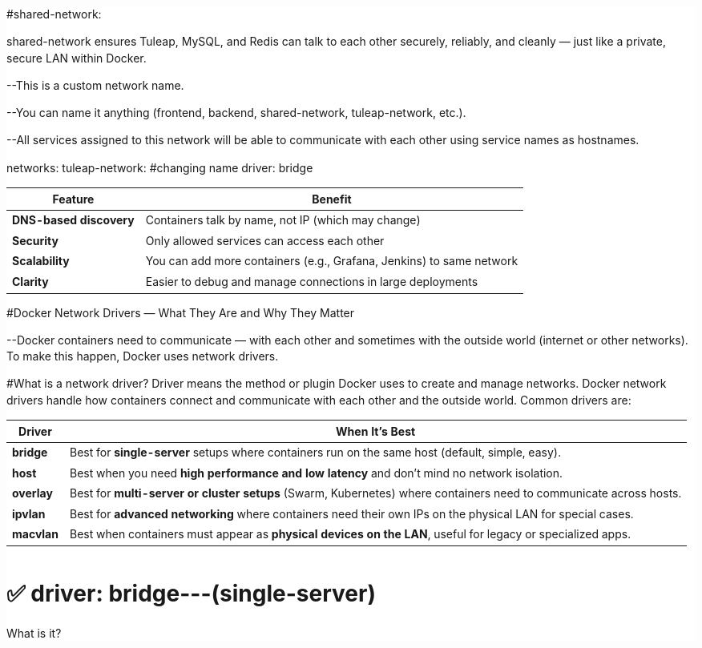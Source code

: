 


#shared-network:

shared-network ensures Tuleap, MySQL, and Redis can talk to each other securely, reliably, and cleanly — just like a private, secure LAN within Docker.

--This is a custom network name.

--You can name it anything (frontend, backend, shared-network, tuleap-network, etc.).

--All services assigned to this network will be able to communicate with each other using service names as hostnames.


networks:
  tuleap-network:  #changing name
    driver: bridge


| Feature                 | Benefit                                                              |
| ----------------------- | -------------------------------------------------------------------- |
| **DNS-based discovery** | Containers talk by name, not IP (which may change)                   |
| **Security**            | Only allowed services can access each other                          |
| **Scalability**         | You can add more containers (e.g., Grafana, Jenkins) to same network |
| **Clarity**             | Easier to debug and manage connections in large deployments          |



#Docker Network Drivers — What They Are and Why They Matter

--Docker containers need to communicate — with each other and sometimes with the outside world (internet or other networks). To make this happen, Docker uses network drivers.


#What is a network driver?
Driver means the method or plugin Docker uses to create and manage networks.
Docker network drivers handle how containers connect and communicate with each other and the outside world. Common drivers are:


| Driver      | When It’s Best                                                                                                     |
| ----------- | ------------------------------------------------------------------------------------------------------------------ |
| **bridge**  | Best for **single-server** setups where containers run on the same host (default, simple, easy).                   |
| **host**    | Best when you need **high performance and low latency** and don’t mind no network isolation.                       |
| **overlay** | Best for **multi-server or cluster setups** (Swarm, Kubernetes) where containers need to communicate across hosts. |
| **ipvlan**  | Best for **advanced networking** where containers need their own IPs on the physical LAN for special cases.        |
| **macvlan** | Best when containers must appear as **physical devices on the LAN**, useful for legacy or specialized apps.        |


# ✅ driver: bridge---(single-server)
What is it?
